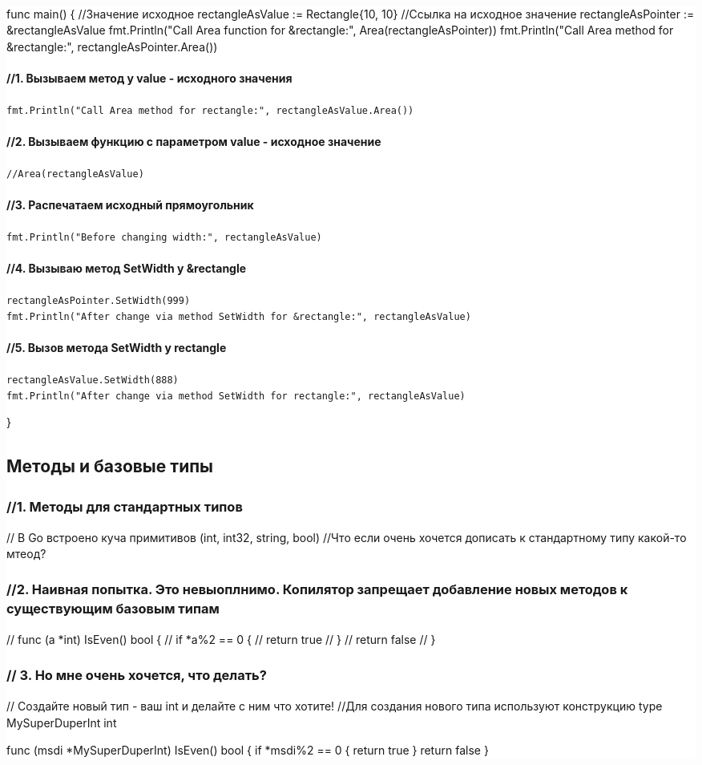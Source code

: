 func main() {
	//Значение исходное
	rectangleAsValue := Rectangle{10, 10}
	//Ссылка на исходное значение
	rectangleAsPointer := &rectangleAsValue
	fmt.Println("Call Area function for &rectangle:", Area(rectangleAsPointer))
	fmt.Println("Call Area method for &rectangle:", rectangleAsPointer.Area())

####	//1. Вызываем метод у value - исходного значения
	fmt.Println("Call Area method for rectangle:", rectangleAsValue.Area())
####	//2. Вызываем функцию с параметром value - исходное значение
	//Area(rectangleAsValue)

####	//3. Распечатаем исходный прямоугольник
	fmt.Println("Before changing width:", rectangleAsValue)

####	//4. Вызываю метод SetWidth у &rectangle
	rectangleAsPointer.SetWidth(999)
	fmt.Println("After change via method SetWidth for &rectangle:", rectangleAsValue)

####	//5. Вызов метода SetWidth у rectangle
	rectangleAsValue.SetWidth(888)
	fmt.Println("After change via method SetWidth for rectangle:", rectangleAsValue)
}

## Методы и базовые типы

### //1. Методы для стандартных типов
// В Go встроено куча примитивов (int, int32, string, bool)
//Что если очень хочется дописать к стандартному типу какой-то мтеод?

### //2. Наивная попытка. Это невыоплнимо. Копилятор запрещает добавление новых методов к существующим базовым типам
// func (a *int) IsEven() bool {
// 	if *a%2 == 0 {
// 		return true
// 	}
// 	return false
// }

### // 3. Но мне очень хочется, что делать?
// Создайте новый тип - ваш int и делайте с ним что хотите!
//Для создания нового типа используют конструкцию
type MySuperDuperInt int

func (msdi *MySuperDuperInt) IsEven() bool {
	if *msdi%2 == 0 {
		return true
	}
	return false
}
